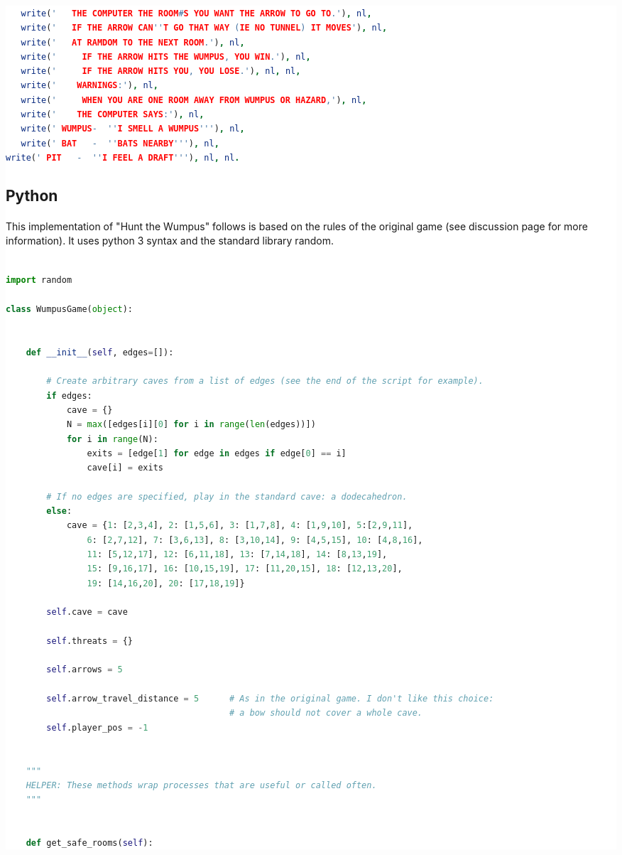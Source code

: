 ```prolog
   write('   THE COMPUTER THE ROOM#S YOU WANT THE ARROW TO GO TO.'), nl,
   write('   IF THE ARROW CAN''T GO THAT WAY (IE NO TUNNEL) IT MOVES'), nl,
   write('   AT RAMDOM TO THE NEXT ROOM.'), nl,
   write('     IF THE ARROW HITS THE WUMPUS, YOU WIN.'), nl,
   write('     IF THE ARROW HITS YOU, YOU LOSE.'), nl, nl,
   write('    WARNINGS:'), nl,
   write('     WHEN YOU ARE ONE ROOM AWAY FROM WUMPUS OR HAZARD,'), nl,
   write('    THE COMPUTER SAYS:'), nl,
   write(' WUMPUS-  ''I SMELL A WUMPUS'''), nl,
   write(' BAT   -  ''BATS NEARBY'''), nl,
write(' PIT   -  ''I FEEL A DRAFT'''), nl, nl.

```



## Python


This implementation of "Hunt the Wumpus" follows is based on the rules of the original game (see discussion page for more information). It uses python 3 syntax and the standard library random.


```python

import random

class WumpusGame(object):


	def __init__(self, edges=[]):

		# Create arbitrary caves from a list of edges (see the end of the script for example).
		if edges:
			cave = {}
			N = max([edges[i][0] for i in range(len(edges))])
			for i in range(N):
				exits = [edge[1] for edge in edges if edge[0] == i]
				cave[i] = exits

		# If no edges are specified, play in the standard cave: a dodecahedron.
		else:
			cave = {1: [2,3,4], 2: [1,5,6], 3: [1,7,8], 4: [1,9,10], 5:[2,9,11],
				6: [2,7,12], 7: [3,6,13], 8: [3,10,14], 9: [4,5,15], 10: [4,8,16],
				11: [5,12,17], 12: [6,11,18], 13: [7,14,18], 14: [8,13,19],
				15: [9,16,17], 16: [10,15,19], 17: [11,20,15], 18: [12,13,20],
				19: [14,16,20], 20: [17,18,19]}

		self.cave = cave

		self.threats = {}

		self.arrows = 5

		self.arrow_travel_distance = 5		# As in the original game. I don't like this choice:
											# a bow should not cover a whole cave.
		self.player_pos = -1


	"""
	HELPER: These methods wrap processes that are useful or called often.
	"""


	def get_safe_rooms(self):
```